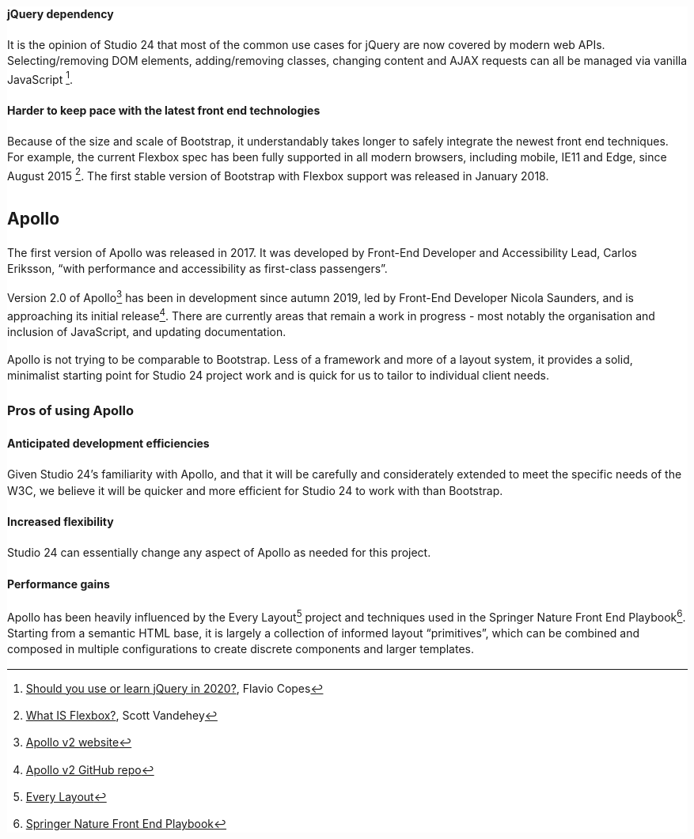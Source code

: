 #### jQuery dependency
It is the opinion of Studio 24 that most of the common use cases for jQuery are now covered by modern web APIs. 
Selecting/removing DOM elements, adding/removing classes, changing content and AJAX requests can all be managed via 
vanilla JavaScript [^4].

#### Harder to keep pace with the latest front end technologies
Because of the size and scale of Bootstrap, it understandably takes longer to safely integrate the newest front end 
techniques. For example, the current Flexbox spec has been fully supported in all modern browsers, including mobile, 
IE11 and Edge, since August 2015 [^5]. The first stable version of Bootstrap with Flexbox support was released in 
January 2018.

## Apollo

The first version of Apollo was released in 2017. It was developed by Front-End Developer and Accessibility Lead, 
Carlos Eriksson, “with performance and accessibility as first-class passengers”.

Version 2.0 of Apollo[^6] has been in development since autumn 2019, led by Front-End Developer Nicola Saunders, and is 
approaching its initial release[^7]. There are currently areas that remain a work in progress - most notably the organisation 
and inclusion of JavaScript, and updating documentation. 

Apollo is not trying to be comparable to Bootstrap. Less of a framework and more of a layout system, it provides a solid, 
minimalist starting point for Studio 24 project work and is quick for us to tailor to individual client needs.

### Pros of using Apollo

#### Anticipated development efficiencies

Given Studio 24’s familiarity with Apollo, and that it will be carefully and considerately extended to meet the specific 
needs of the W3C, we believe it will be quicker and more efficient for Studio 24 to work with than Bootstrap.

#### Increased flexibility

Studio 24 can essentially change any aspect of Apollo as needed for this project.

#### Performance gains

Apollo has been heavily influenced by the Every Layout[^8] project and techniques used in the Springer Nature Front End Playbook[^9]. 
Starting from a semantic HTML base, it is largely a collection of informed layout “primitives”, which can be combined 
and composed in multiple configurations to create discrete components and larger templates.


[^1]: [Bootstrap website](https://getbootstrap.com/)
[^2]: [Should You Use Bootstrap or Material Design for Your Design System?](https://superfriendlydesign.systems/articles/should-you-use-bootstrap-or-material-design-for-your-design-system/), SuperFriendly
[^3]: [Ditching jQuery](https://gomakethings.com/ditching-jquery/#why-go-native), Chris Ferdinandi
[^4]: [Should you use or learn jQuery in 2020?](https://flaviocopes.com/jquery/), Flavio Copes
[^5]: [What IS Flexbox?](https://medium.com/@spaceninja/what-is-flexbox-6aed968555ef), Scott Vandehey
[^6]: [Apollo v2 website](https://apollo.studio24.net/)
[^7]: [Apollo v2 GitHub repo](https://github.com/studio24/apollo/tree/apollo-v2)
[^8]: [Every Layout](https://every-layout.dev/)
[^9]: [Springer Nature Front End Playbook](https://github.com/springernature/frontend-playbook)
[^10]: [Semantic Versioning](https://semver.org/)
[^11]: [Managing CSS and JavaScript in Symfony](https://symfony.com/doc/current/frontend.html)